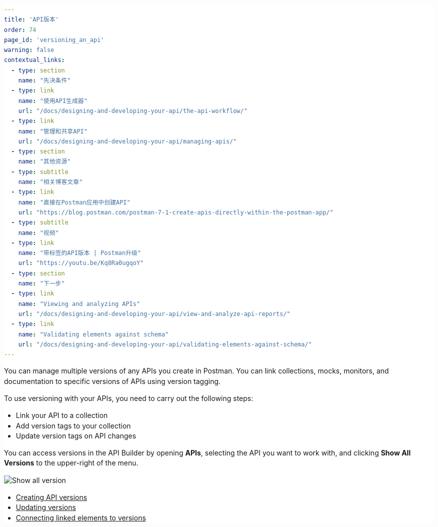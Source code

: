 ```yaml
---
title: 'API版本'
order: 74
page_id: 'versioning_an_api'
warning: false
contextual_links:
  - type: section
    name: "先决条件"
  - type: link
    name: "使用API生成器"
    url: "/docs/designing-and-developing-your-api/the-api-workflow/"
  - type: link
    name: "管理和共享API"
    url: "/docs/designing-and-developing-your-api/managing-apis/"
  - type: section
    name: "其他资源"
  - type: subtitle
    name: "相关博客文章"
  - type: link
    name: "直接在Postman应用中创建API"
    url: "https://blog.postman.com/postman-7-1-create-apis-directly-within-the-postman-app/"
  - type: subtitle
    name: "视频"
  - type: link
    name: "带标签的API版本 | Postman升级"
    url: "https://youtu.be/Kq8Ra0ugqoY"
  - type: section
    name: "下一步"
  - type: link
    name: "Viewing and analyzing APIs"
    url: "/docs/designing-and-developing-your-api/view-and-analyze-api-reports/"
  - type: link
    name: "Validating elements against schema"
    url: "/docs/designing-and-developing-your-api/validating-elements-against-schema/"
---
```


You can manage multiple versions of any APIs you create in Postman. You can link collections, mocks, monitors, and documentation to specific versions of APIs using version tagging.

To use versioning with your APIs, you need to carry out the following steps:

* Link your API to a collection
* Add version tags to your collection
* Update version tags on API changes

You can access versions in the API Builder by opening **APIs**, selecting the API you want to work with, and clicking **Show All Versions** to the upper-right of the menu.

<img alt ="Show all version" src ="https://assets.postman.com/postman-docs/api-show-all-versions-v8.jpg" width="700px"/>

* [Creating API versions](#creating-api-versions)
* [Updating versions](#updating-versions)
* [Connecting linked elements to versions](#connecting-linked-elements-to-versions)
